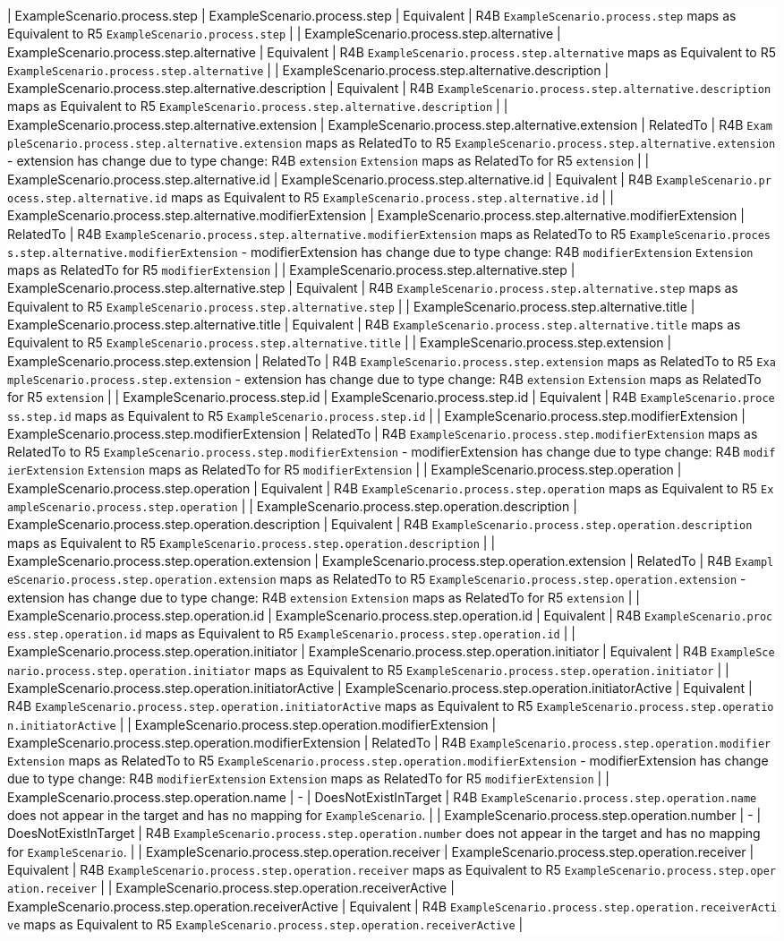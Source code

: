 | ExampleScenario.process.step | ExampleScenario.process.step | Equivalent | R4B `ExampleScenario.process.step` maps as Equivalent to R5 `ExampleScenario.process.step` |
| ExampleScenario.process.step.alternative | ExampleScenario.process.step.alternative | Equivalent | R4B `ExampleScenario.process.step.alternative` maps as Equivalent to R5 `ExampleScenario.process.step.alternative` |
| ExampleScenario.process.step.alternative.description | ExampleScenario.process.step.alternative.description | Equivalent | R4B `ExampleScenario.process.step.alternative.description` maps as Equivalent to R5 `ExampleScenario.process.step.alternative.description` |
| ExampleScenario.process.step.alternative.extension | ExampleScenario.process.step.alternative.extension | RelatedTo | R4B `ExampleScenario.process.step.alternative.extension` maps as RelatedTo to R5 `ExampleScenario.process.step.alternative.extension` - extension has change due to type change: R4B `extension` `Extension` maps as RelatedTo for R5 `extension` |
| ExampleScenario.process.step.alternative.id | ExampleScenario.process.step.alternative.id | Equivalent | R4B `ExampleScenario.process.step.alternative.id` maps as Equivalent to R5 `ExampleScenario.process.step.alternative.id` |
| ExampleScenario.process.step.alternative.modifierExtension | ExampleScenario.process.step.alternative.modifierExtension | RelatedTo | R4B `ExampleScenario.process.step.alternative.modifierExtension` maps as RelatedTo to R5 `ExampleScenario.process.step.alternative.modifierExtension` - modifierExtension has change due to type change: R4B `modifierExtension` `Extension` maps as RelatedTo for R5 `modifierExtension` |
| ExampleScenario.process.step.alternative.step | ExampleScenario.process.step.alternative.step | Equivalent | R4B `ExampleScenario.process.step.alternative.step` maps as Equivalent to R5 `ExampleScenario.process.step.alternative.step` |
| ExampleScenario.process.step.alternative.title | ExampleScenario.process.step.alternative.title | Equivalent | R4B `ExampleScenario.process.step.alternative.title` maps as Equivalent to R5 `ExampleScenario.process.step.alternative.title` |
| ExampleScenario.process.step.extension | ExampleScenario.process.step.extension | RelatedTo | R4B `ExampleScenario.process.step.extension` maps as RelatedTo to R5 `ExampleScenario.process.step.extension` - extension has change due to type change: R4B `extension` `Extension` maps as RelatedTo for R5 `extension` |
| ExampleScenario.process.step.id | ExampleScenario.process.step.id | Equivalent | R4B `ExampleScenario.process.step.id` maps as Equivalent to R5 `ExampleScenario.process.step.id` |
| ExampleScenario.process.step.modifierExtension | ExampleScenario.process.step.modifierExtension | RelatedTo | R4B `ExampleScenario.process.step.modifierExtension` maps as RelatedTo to R5 `ExampleScenario.process.step.modifierExtension` - modifierExtension has change due to type change: R4B `modifierExtension` `Extension` maps as RelatedTo for R5 `modifierExtension` |
| ExampleScenario.process.step.operation | ExampleScenario.process.step.operation | Equivalent | R4B `ExampleScenario.process.step.operation` maps as Equivalent to R5 `ExampleScenario.process.step.operation` |
| ExampleScenario.process.step.operation.description | ExampleScenario.process.step.operation.description | Equivalent | R4B `ExampleScenario.process.step.operation.description` maps as Equivalent to R5 `ExampleScenario.process.step.operation.description` |
| ExampleScenario.process.step.operation.extension | ExampleScenario.process.step.operation.extension | RelatedTo | R4B `ExampleScenario.process.step.operation.extension` maps as RelatedTo to R5 `ExampleScenario.process.step.operation.extension` - extension has change due to type change: R4B `extension` `Extension` maps as RelatedTo for R5 `extension` |
| ExampleScenario.process.step.operation.id | ExampleScenario.process.step.operation.id | Equivalent | R4B `ExampleScenario.process.step.operation.id` maps as Equivalent to R5 `ExampleScenario.process.step.operation.id` |
| ExampleScenario.process.step.operation.initiator | ExampleScenario.process.step.operation.initiator | Equivalent | R4B `ExampleScenario.process.step.operation.initiator` maps as Equivalent to R5 `ExampleScenario.process.step.operation.initiator` |
| ExampleScenario.process.step.operation.initiatorActive | ExampleScenario.process.step.operation.initiatorActive | Equivalent | R4B `ExampleScenario.process.step.operation.initiatorActive` maps as Equivalent to R5 `ExampleScenario.process.step.operation.initiatorActive` |
| ExampleScenario.process.step.operation.modifierExtension | ExampleScenario.process.step.operation.modifierExtension | RelatedTo | R4B `ExampleScenario.process.step.operation.modifierExtension` maps as RelatedTo to R5 `ExampleScenario.process.step.operation.modifierExtension` - modifierExtension has change due to type change: R4B `modifierExtension` `Extension` maps as RelatedTo for R5 `modifierExtension` |
| ExampleScenario.process.step.operation.name | - | DoesNotExistInTarget | R4B `ExampleScenario.process.step.operation.name` does not appear in the target and has no mapping for `ExampleScenario`. |
| ExampleScenario.process.step.operation.number | - | DoesNotExistInTarget | R4B `ExampleScenario.process.step.operation.number` does not appear in the target and has no mapping for `ExampleScenario`. |
| ExampleScenario.process.step.operation.receiver | ExampleScenario.process.step.operation.receiver | Equivalent | R4B `ExampleScenario.process.step.operation.receiver` maps as Equivalent to R5 `ExampleScenario.process.step.operation.receiver` |
| ExampleScenario.process.step.operation.receiverActive | ExampleScenario.process.step.operation.receiverActive | Equivalent | R4B `ExampleScenario.process.step.operation.receiverActive` maps as Equivalent to R5 `ExampleScenario.process.step.operation.receiverActive` |